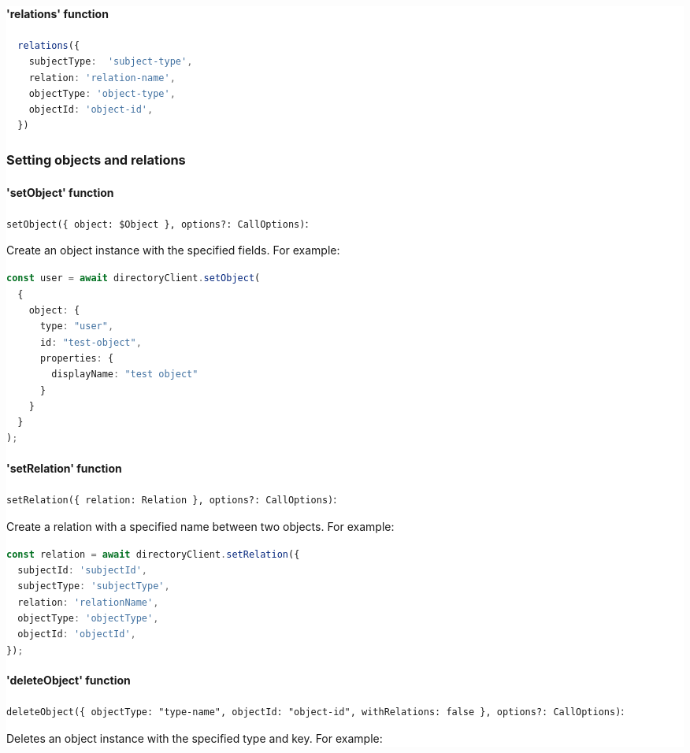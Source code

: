 #### 'relations' function

```typescript
  relations({
    subjectType:  'subject-type',
    relation: 'relation-name',
    objectType: 'object-type',
    objectId: 'object-id',
  })
```

### Setting objects and relations

#### 'setObject' function

`setObject({ object: $Object }, options?: CallOptions)`:

Create an object instance with the specified fields. For example:

```typescript
const user = await directoryClient.setObject(
  {
    object: {
      type: "user",
      id: "test-object",
      properties: {
        displayName: "test object"
      }
    }
  }
);
```

#### 'setRelation' function

`setRelation({ relation: Relation }, options?: CallOptions)`:

Create a relation with a specified name between two objects. For example:

```typescript
const relation = await directoryClient.setRelation({
  subjectId: 'subjectId',
  subjectType: 'subjectType',
  relation: 'relationName',
  objectType: 'objectType',
  objectId: 'objectId',
});
```

#### 'deleteObject' function

`deleteObject({ objectType: "type-name", objectId: "object-id", withRelations: false }, options?: CallOptions)`:

Deletes an object instance with the specified type and key. For example:
